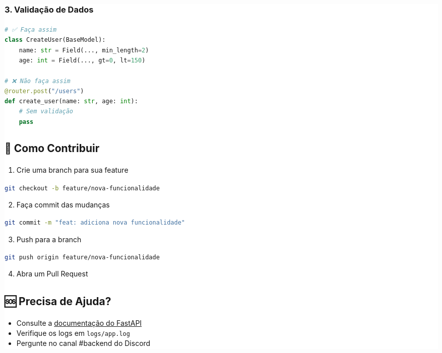 ### 3. Validação de Dados
```python
# ✅ Faça assim
class CreateUser(BaseModel):
    name: str = Field(..., min_length=2)
    age: int = Field(..., gt=0, lt=150)

# ❌ Não faça assim
@router.post("/users")
def create_user(name: str, age: int):
    # Sem validação
    pass
```

## 🤝 Como Contribuir

1. Crie uma branch para sua feature
```bash
git checkout -b feature/nova-funcionalidade
```

2. Faça commit das mudanças
```bash
git commit -m "feat: adiciona nova funcionalidade"
```

3. Push para a branch
```bash
git push origin feature/nova-funcionalidade
```

4. Abra um Pull Request

## 🆘 Precisa de Ajuda?

- Consulte a [documentação do FastAPI](https://fastapi.tiangolo.com/)
- Verifique os logs em `logs/app.log`
- Pergunte no canal #backend do Discord
